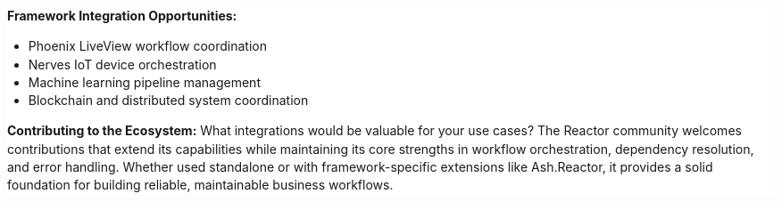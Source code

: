 **Framework Integration Opportunities:**
- Phoenix LiveView workflow coordination
- Nerves IoT device orchestration  
- Machine learning pipeline management
- Blockchain and distributed system coordination

**Contributing to the Ecosystem:**
What integrations would be valuable for your use cases? The Reactor community welcomes contributions that extend its capabilities while maintaining its core strengths in workflow orchestration, dependency resolution, and error handling. Whether used standalone or with framework-specific extensions like Ash.Reactor, it provides a solid foundation for building reliable, maintainable business workflows.
